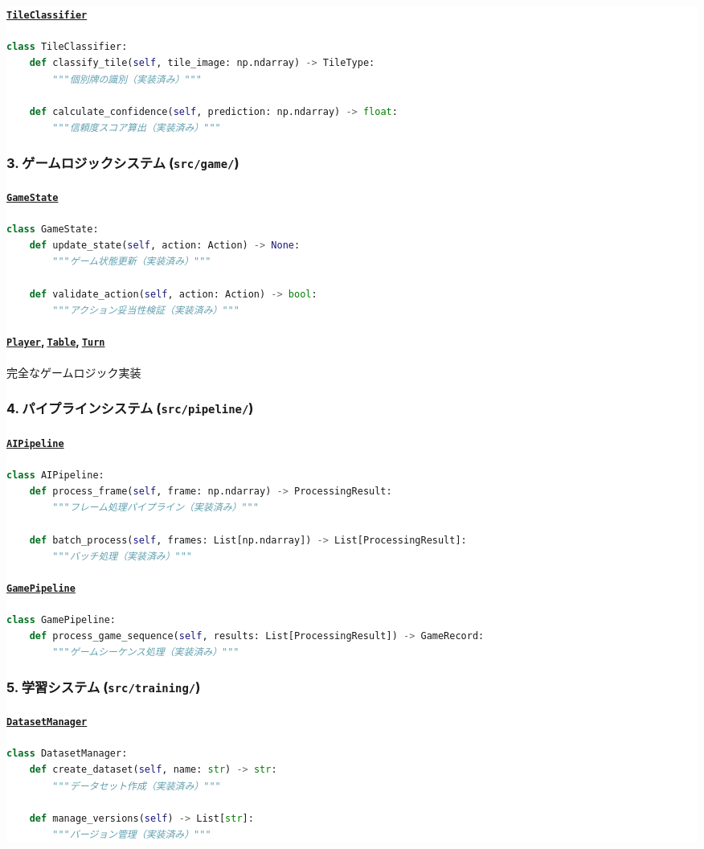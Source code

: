 #### [`TileClassifier`](src/classification/tile_classifier.py:1)
```python
class TileClassifier:
    def classify_tile(self, tile_image: np.ndarray) -> TileType:
        """個別牌の識別（実装済み）"""
    
    def calculate_confidence(self, prediction: np.ndarray) -> float:
        """信頼度スコア算出（実装済み）"""
```

### 3. ゲームロジックシステム (`src/game/`)
#### [`GameState`](src/game/game_state.py:1)
```python
class GameState:
    def update_state(self, action: Action) -> None:
        """ゲーム状態更新（実装済み）"""
    
    def validate_action(self, action: Action) -> bool:
        """アクション妥当性検証（実装済み）"""
```

#### [`Player`](src/game/player.py:1), [`Table`](src/game/table.py:1), [`Turn`](src/game/turn.py:1)
完全なゲームロジック実装

### 4. パイプラインシステム (`src/pipeline/`)
#### [`AIPipeline`](src/pipeline/ai_pipeline.py:1)
```python
class AIPipeline:
    def process_frame(self, frame: np.ndarray) -> ProcessingResult:
        """フレーム処理パイプライン（実装済み）"""
    
    def batch_process(self, frames: List[np.ndarray]) -> List[ProcessingResult]:
        """バッチ処理（実装済み）"""
```

#### [`GamePipeline`](src/pipeline/game_pipeline.py:1)
```python
class GamePipeline:
    def process_game_sequence(self, results: List[ProcessingResult]) -> GameRecord:
        """ゲームシーケンス処理（実装済み）"""
```

### 5. 学習システム (`src/training/`)
#### [`DatasetManager`](src/training/dataset_manager.py:1)
```python
class DatasetManager:
    def create_dataset(self, name: str) -> str:
        """データセット作成（実装済み）"""
    
    def manage_versions(self) -> List[str]:
        """バージョン管理（実装済み）"""
```
